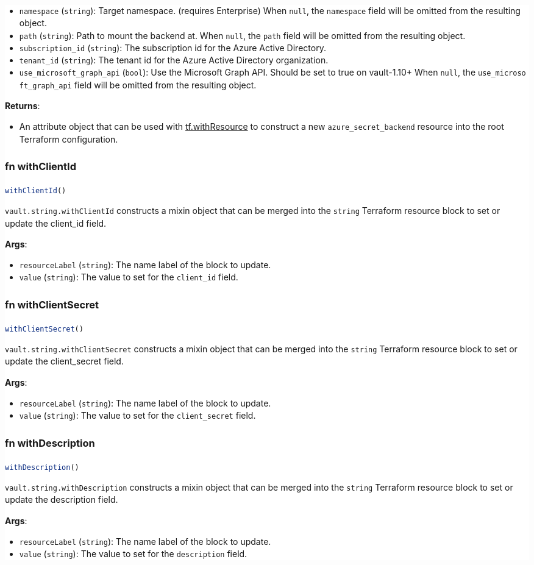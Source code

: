   - `namespace` (`string`): Target namespace. (requires Enterprise) When `null`, the `namespace` field will be omitted from the resulting object.
  - `path` (`string`): Path to mount the backend at. When `null`, the `path` field will be omitted from the resulting object.
  - `subscription_id` (`string`): The subscription id for the Azure Active Directory.
  - `tenant_id` (`string`): The tenant id for the Azure Active Directory organization.
  - `use_microsoft_graph_api` (`bool`): Use the Microsoft Graph API. Should be set to true on vault-1.10&#43; When `null`, the `use_microsoft_graph_api` field will be omitted from the resulting object.

**Returns**:
  - An attribute object that can be used with [tf.withResource](https://github.com/tf-libsonnet/core/tree/main/docs#fn-withresource) to construct a new `azure_secret_backend` resource into the root Terraform configuration.


### fn withClientId

```ts
withClientId()
```

`vault.string.withClientId` constructs a mixin object that can be merged into the `string`
Terraform resource block to set or update the client_id field.



**Args**:
  - `resourceLabel` (`string`): The name label of the block to update.
  - `value` (`string`): The value to set for the `client_id` field.


### fn withClientSecret

```ts
withClientSecret()
```

`vault.string.withClientSecret` constructs a mixin object that can be merged into the `string`
Terraform resource block to set or update the client_secret field.



**Args**:
  - `resourceLabel` (`string`): The name label of the block to update.
  - `value` (`string`): The value to set for the `client_secret` field.


### fn withDescription

```ts
withDescription()
```

`vault.string.withDescription` constructs a mixin object that can be merged into the `string`
Terraform resource block to set or update the description field.



**Args**:
  - `resourceLabel` (`string`): The name label of the block to update.
  - `value` (`string`): The value to set for the `description` field.
